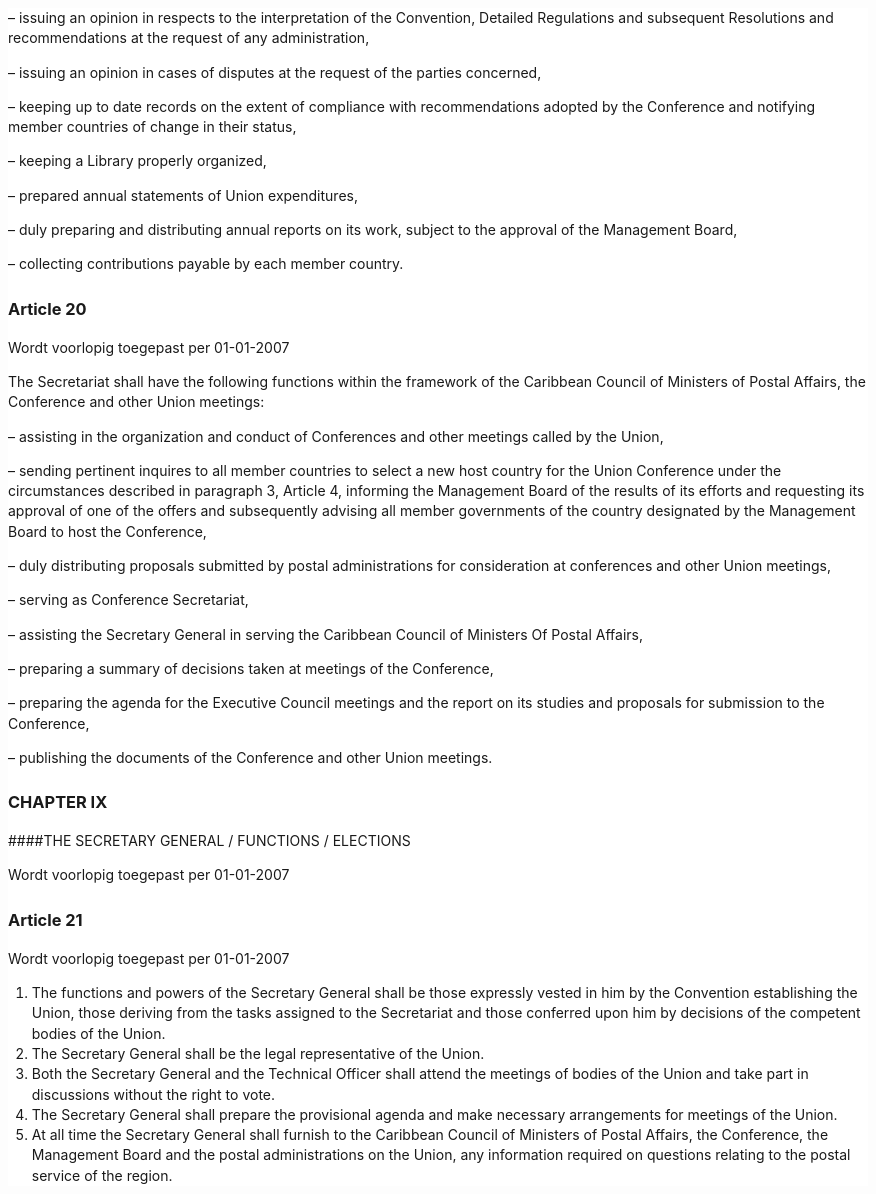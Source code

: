 – issuing an opinion in respects to the interpretation of the Convention, Detailed Regulations and subsequent Resolutions and recommendations at the request of any administration,  

– issuing an opinion in cases of disputes at the request of the parties concerned,  

– keeping up to date records on the extent of compliance with recommendations adopted by the Conference and notifying member countries of change in their status,  

– keeping a Library properly organized,  

– prepared annual statements of Union expenditures,  

– duly preparing and distributing annual reports on its work, subject to the approval of the Management Board,  

– collecting contributions payable by each member country.   

### Article  20  
Wordt voorlopig toegepast per 01-01-2007 

The Secretariat shall have the following functions within the framework of the Caribbean Council of Ministers of Postal Affairs, the Conference and other Union meetings: 

– assisting in the organization and conduct of Conferences and other meetings called by the Union,  

– sending pertinent inquires to all member countries to select a new host country for the Union Conference under the circumstances described in paragraph 3, Article 4, informing the Management Board of the results of its efforts and requesting its approval of one of the offers and subsequently advising all member governments of the country designated by the Management Board to host the Conference,  

– duly distributing proposals submitted by postal administrations for consideration at conferences and other Union meetings,  

– serving as Conference Secretariat,  

– assisting the Secretary General in serving the Caribbean Council of Ministers Of Postal Affairs,  

– preparing a summary of decisions taken at meetings of the Conference,  

– preparing the agenda for the Executive Council meetings and the report on its studies and proposals for submission to the Conference,  

– publishing the documents of the Conference and other Union meetings.   

### CHAPTER  IX  

####THE SECRETARY GENERAL / FUNCTIONS / ELECTIONS

Wordt voorlopig toegepast per 01-01-2007 

### Article  21  
Wordt voorlopig toegepast per 01-01-2007 

1.  The functions and powers of the Secretary General shall be those expressly vested in him by the Convention establishing the Union, those deriving from the tasks assigned to the Secretariat and those conferred upon him by decisions of the competent bodies of the Union.   
2.  The Secretary General shall be the legal representative of the Union.   
3.  Both the Secretary General and the Technical Officer shall attend the meetings of bodies of the Union and take part in discussions without the right to vote.   
4.  The Secretary General shall prepare the provisional agenda and make necessary arrangements for meetings of the Union.   
5.  At all time the Secretary General shall furnish to the Caribbean Council of Ministers of Postal Affairs, the Conference, the Management Board and the postal administrations on the Union, any information required on questions relating to the postal service of the region.  
